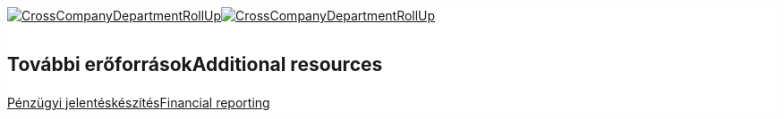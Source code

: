 <span data-ttu-id="aee45-342">[![CrossCompanyDepartmentRollUp](./media/crosscompanydepartmentrollup.png)](./media/crosscompanydepartmentrollup.png)</span><span class="sxs-lookup"><span data-stu-id="aee45-342">[![CrossCompanyDepartmentRollUp](./media/crosscompanydepartmentrollup.png)](./media/crosscompanydepartmentrollup.png)</span></span>

## <a name="additional-resources"></a><span data-ttu-id="aee45-343">További erőforrások</span><span class="sxs-lookup"><span data-stu-id="aee45-343">Additional resources</span></span>

[<span data-ttu-id="aee45-344">Pénzügyi jelentéskészítés</span><span class="sxs-lookup"><span data-stu-id="aee45-344">Financial reporting</span></span>](financial-reporting-intro.md)
